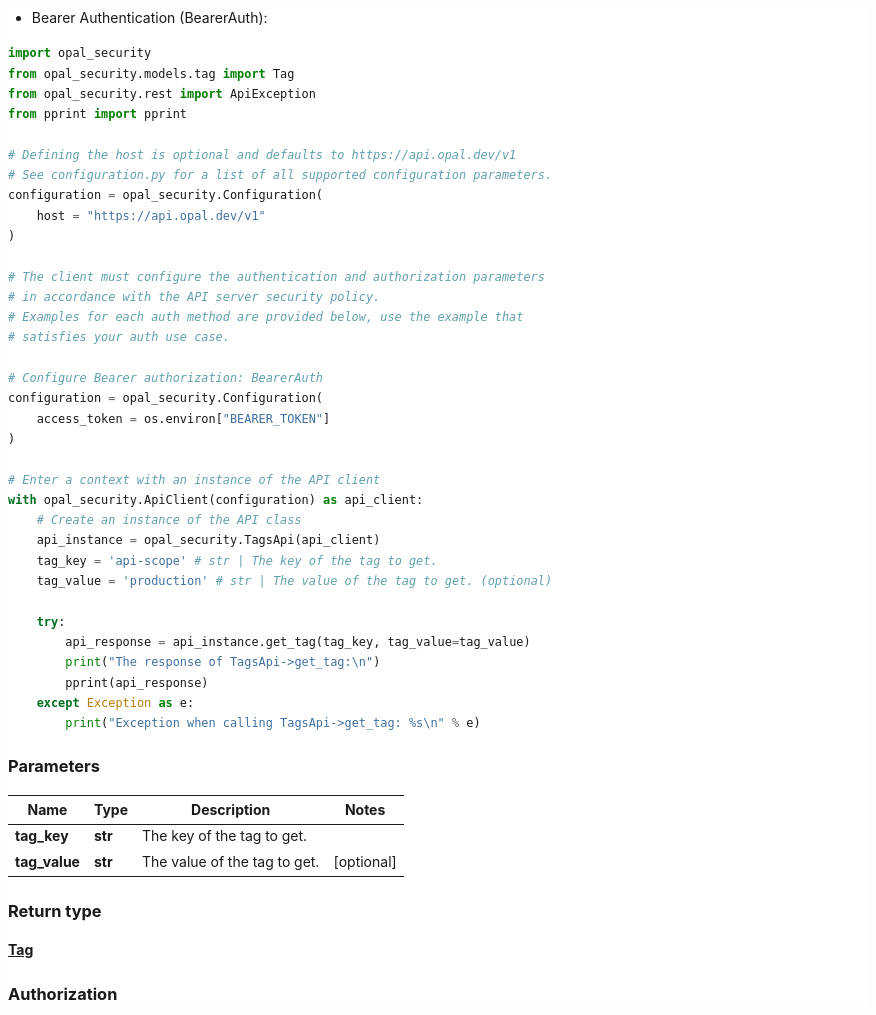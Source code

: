 * Bearer Authentication (BearerAuth):

```python
import opal_security
from opal_security.models.tag import Tag
from opal_security.rest import ApiException
from pprint import pprint

# Defining the host is optional and defaults to https://api.opal.dev/v1
# See configuration.py for a list of all supported configuration parameters.
configuration = opal_security.Configuration(
    host = "https://api.opal.dev/v1"
)

# The client must configure the authentication and authorization parameters
# in accordance with the API server security policy.
# Examples for each auth method are provided below, use the example that
# satisfies your auth use case.

# Configure Bearer authorization: BearerAuth
configuration = opal_security.Configuration(
    access_token = os.environ["BEARER_TOKEN"]
)

# Enter a context with an instance of the API client
with opal_security.ApiClient(configuration) as api_client:
    # Create an instance of the API class
    api_instance = opal_security.TagsApi(api_client)
    tag_key = 'api-scope' # str | The key of the tag to get.
    tag_value = 'production' # str | The value of the tag to get. (optional)

    try:
        api_response = api_instance.get_tag(tag_key, tag_value=tag_value)
        print("The response of TagsApi->get_tag:\n")
        pprint(api_response)
    except Exception as e:
        print("Exception when calling TagsApi->get_tag: %s\n" % e)
```



### Parameters


Name | Type | Description  | Notes
------------- | ------------- | ------------- | -------------
 **tag_key** | **str**| The key of the tag to get. | 
 **tag_value** | **str**| The value of the tag to get. | [optional] 

### Return type

[**Tag**](Tag.md)

### Authorization
